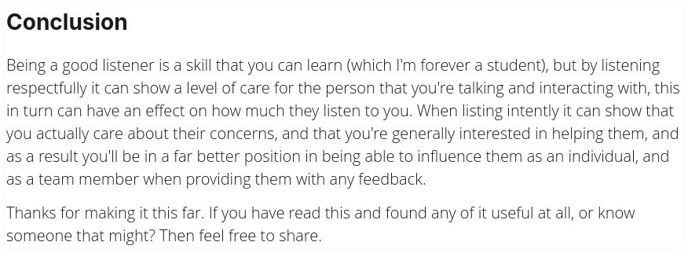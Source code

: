 # Conclusion
<span style="color:#00000; font-family: 'open sans'; font-size: 1em; font-size: 20px; font-weight: 200; hyphens: none;">Being a good listener is a skill that you can learn (which I'm forever a student), but by listening respectfully it can show a level of care for the person that you're talking and interacting with, this in turn can have an effect on how much they listen to you. When listing intently it can show that you actually care about their concerns, and that you're generally interested in helping them, and as a result you'll be in a far better position in being able to influence them as an individual, and as a team member when providing them with any feedback.

<span style="color:#00000; font-family: 'open sans'; font-size: 1em; font-size: 20px; font-weight: 200; hyphens: none;">
Thanks for making it this far. If you have read this and found any of it useful at all, or know someone that might? Then feel free to share.</span>

